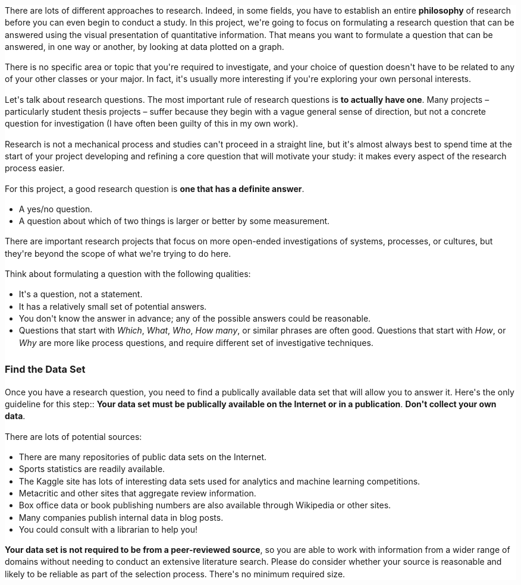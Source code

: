 
There are lots of different approaches to research. Indeed, in some fields, you have to establish an entire **philosophy** of research before you can even begin to conduct a
study. In this project, we're going to focus on formulating a research question that can be answered using the visual presentation of quantitative information. That means you
want to formulate a question that can be answered, in one way or another, by looking at data plotted on a graph.

There is no specific area or topic that you're required to investigate, and your choice of question doesn't have to be related to any of your other classes or your major. In fact,
it's usually more interesting if you're exploring your own personal interests.

Let's talk about research questions. The most important rule of research questions is **to actually have one**. Many projects &ndash; particularly student thesis
projects &ndash; suffer because they begin with a vague general sense of direction, but not a concrete question for investigation (I have often been guilty of this in 
my own work). 

Research is not a mechanical process and studies can't proceed in a straight line, but it's almost always best to spend time at the start of your project developing and refining a core question that will motivate your study: it makes every aspect of the research process easier.

For this project, a good research question is **one that has a definite answer**.

- A yes/no question.
- A question about which of two things is larger or better by some measurement.

There are important research projects that focus on more open-ended investigations of systems, processes, or cultures, but they're beyond the scope of what we're trying to do here.

Think about formulating a question with the following qualities:

- It's a question, not a statement.
- It has a relatively small set of potential answers.
- You don't know the answer in advance; any of the possible answers could be reasonable.
- Questions that start with *Which*, *What*, *Who*, *How many*, or similar phrases are often good. Questions that start with *How*, or *Why* are more like process questions, and require different set of investigative techniques.

### Find the Data Set

Once you have a research question, you need to find a publically available data set that will allow you to answer it. Here's the only guideline for this step:: **Your data set must be publically available on the Internet or in a publication**. **Don't collect your own data**.

There are lots of potential sources:

- There are many repositories of public data sets on the Internet.
- Sports statistics are readily available.
- The Kaggle site has lots of interesting data sets used for analytics and machine learning competitions.
- Metacritic and other sites that aggregate review information.
- Box office data or book publishing numbers are also available through Wikipedia or other sites.
- Many companies publish internal data in blog posts.
- You could consult with a librarian to help you!

**Your data set is not required to be from a peer-reviewed source**, so you are able to work with information from a wider range of domains without needing to conduct an extensive literature search. Please do consider whether your source is reasonable and likely to be reliable as part of the selection process. There's no minimum required size.
